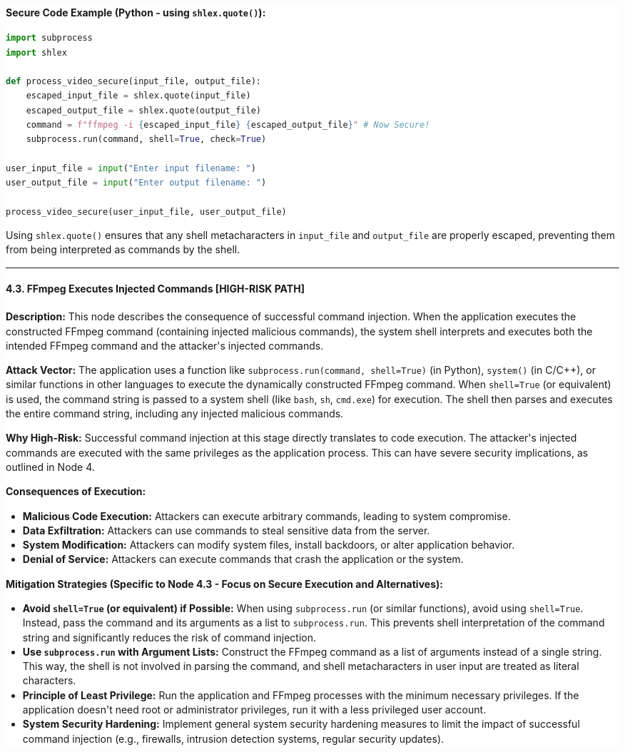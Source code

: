 **Secure Code Example (Python - using `shlex.quote()`):**

```python
import subprocess
import shlex

def process_video_secure(input_file, output_file):
    escaped_input_file = shlex.quote(input_file)
    escaped_output_file = shlex.quote(output_file)
    command = f"ffmpeg -i {escaped_input_file} {escaped_output_file}" # Now Secure!
    subprocess.run(command, shell=True, check=True)

user_input_file = input("Enter input filename: ")
user_output_file = input("Enter output filename: ")

process_video_secure(user_input_file, user_output_file)
```

Using `shlex.quote()` ensures that any shell metacharacters in `input_file` and `output_file` are properly escaped, preventing them from being interpreted as commands by the shell.

---

#### 4.3. FFmpeg Executes Injected Commands [HIGH-RISK PATH]

**Description:** This node describes the consequence of successful command injection. When the application executes the constructed FFmpeg command (containing injected malicious commands), the system shell interprets and executes both the intended FFmpeg command and the attacker's injected commands.

**Attack Vector:**  The application uses a function like `subprocess.run(command, shell=True)` (in Python), `system()` (in C/C++), or similar functions in other languages to execute the dynamically constructed FFmpeg command.  When `shell=True` (or equivalent) is used, the command string is passed to a system shell (like `bash`, `sh`, `cmd.exe`) for execution. The shell then parses and executes the entire command string, including any injected malicious commands.

**Why High-Risk:** Successful command injection at this stage directly translates to code execution. The attacker's injected commands are executed with the same privileges as the application process. This can have severe security implications, as outlined in Node 4.

**Consequences of Execution:**
* **Malicious Code Execution:**  Attackers can execute arbitrary commands, leading to system compromise.
* **Data Exfiltration:**  Attackers can use commands to steal sensitive data from the server.
* **System Modification:**  Attackers can modify system files, install backdoors, or alter application behavior.
* **Denial of Service:**  Attackers can execute commands that crash the application or the system.

**Mitigation Strategies (Specific to Node 4.3 - Focus on Secure Execution and Alternatives):**
* **Avoid `shell=True` (or equivalent) if Possible:**  When using `subprocess.run` (or similar functions), avoid using `shell=True`. Instead, pass the command and its arguments as a list to `subprocess.run`. This prevents shell interpretation of the command string and significantly reduces the risk of command injection.
* **Use `subprocess.run` with Argument Lists:**  Construct the FFmpeg command as a list of arguments instead of a single string. This way, the shell is not involved in parsing the command, and shell metacharacters in user input are treated as literal characters.
* **Principle of Least Privilege:**  Run the application and FFmpeg processes with the minimum necessary privileges. If the application doesn't need root or administrator privileges, run it with a less privileged user account.
* **System Security Hardening:**  Implement general system security hardening measures to limit the impact of successful command injection (e.g., firewalls, intrusion detection systems, regular security updates).
